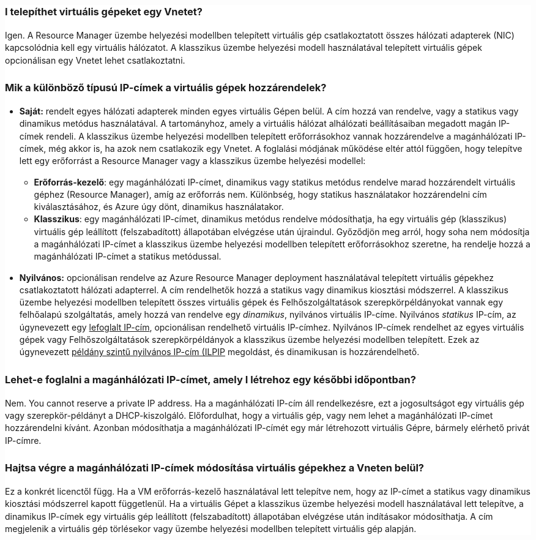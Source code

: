 ### <a name="can-i-deploy-vms-to-a-vnet"></a>I telepíthet virtuális gépeket egy Vnetet?
Igen. A Resource Manager üzembe helyezési modellben telepített virtuális gép csatlakoztatott összes hálózati adapterek (NIC) kapcsolódnia kell egy virtuális hálózatot. A klasszikus üzembe helyezési modell használatával telepített virtuális gépek opcionálisan egy Vnetet lehet csatlakoztatni.

### <a name="what-are-the-different-types-of-ip-addresses-i-can-assign-to-vms"></a>Mik a különböző típusú IP-címek a virtuális gépek hozzárendelek?
* **Saját:** rendelt egyes hálózati adapterek minden egyes virtuális Gépen belül. A cím hozzá van rendelve, vagy a statikus vagy dinamikus metódus használatával. A tartományhoz, amely a virtuális hálózat alhálózati beállításaiban megadott magán IP-címek rendeli. A klasszikus üzembe helyezési modellben telepített erőforrásokhoz vannak hozzárendelve a magánhálózati IP-címek, még akkor is, ha azok nem csatlakozik egy Vnetet. A foglalási módjának működése eltér attól függően, hogy telepítve lett egy erőforrást a Resource Manager vagy a klasszikus üzembe helyezési modellel: 

  - **Erőforrás-kezelő**: egy magánhálózati IP-címet, dinamikus vagy statikus metódus rendelve marad hozzárendelt virtuális géphez (Resource Manager), amíg az erőforrás nem. Különbség, hogy statikus használatakor hozzárendelni cím kiválasztásához, és Azure úgy dönt, dinamikus használatakor. 
  - **Klasszikus**: egy magánhálózati IP-címet, dinamikus metódus rendelve módosíthatja, ha egy virtuális gép (klasszikus) virtuális gép leállított (felszabadított) állapotában elvégzése után újraindul. Győződjön meg arról, hogy soha nem módosítja a magánhálózati IP-címet a klasszikus üzembe helyezési modellben telepített erőforrásokhoz szeretne, ha rendelje hozzá a magánhálózati IP-címet a statikus metódussal.

* **Nyilvános:** opcionálisan rendelve az Azure Resource Manager deployment használatával telepített virtuális gépekhez csatlakoztatott hálózati adapterrel. A cím rendelhetők hozzá a statikus vagy dinamikus kiosztási módszerrel. A klasszikus üzembe helyezési modellben telepített összes virtuális gépek és Felhőszolgáltatások szerepkörpéldányokat vannak egy felhőalapú szolgáltatás, amely hozzá van rendelve egy *dinamikus*, nyilvános virtuális IP-címe. Nyilvános *statikus* IP-cím, az úgynevezett egy [lefoglalt IP-cím](virtual-networks-reserved-public-ip.md), opcionálisan rendelhető virtuális IP-címhez. Nyilvános IP-címek rendelhet az egyes virtuális gépek vagy Felhőszolgáltatások szerepkörpéldányok a klasszikus üzembe helyezési modellben telepített. Ezek az úgynevezett [példány szintű nyilvános IP-cím (ILPIP](virtual-networks-instance-level-public-ip.md) megoldást, és dinamikusan is hozzárendelhető.

### <a name="can-i-reserve-a-private-ip-address-for-a-vm-that-i-will-create-at-a-later-time"></a>Lehet-e foglalni a magánhálózati IP-címet, amely I létrehoz egy későbbi időpontban?
Nem. You cannot reserve a private IP address. Ha a magánhálózati IP-cím áll rendelkezésre, ezt a jogosultságot egy virtuális gép vagy szerepkör-példányt a DHCP-kiszolgáló. Előfordulhat, hogy a virtuális gép, vagy nem lehet a magánhálózati IP-címet hozzárendelni kívánt. Azonban módosíthatja a magánhálózati IP-címét egy már létrehozott virtuális Gépre, bármely elérhető privát IP-címre.

### <a name="do-private-ip-addresses-change-for-vms-in-a-vnet"></a>Hajtsa végre a magánhálózati IP-címek módosítása virtuális gépekhez a Vneten belül?
Ez a konkrét licenctől függ. Ha a VM erőforrás-kezelő használatával lett telepítve nem, hogy az IP-címet a statikus vagy dinamikus kiosztási módszerrel kapott függetlenül. Ha a virtuális Gépet a klasszikus üzembe helyezési modell használatával lett telepítve, a dinamikus IP-címek egy virtuális gép leállított (felszabadított) állapotában elvégzése után indításakor módosíthatja. A cím megjelenik a virtuális gép törlésekor vagy üzembe helyezési modellben telepített virtuális gép alapján.
